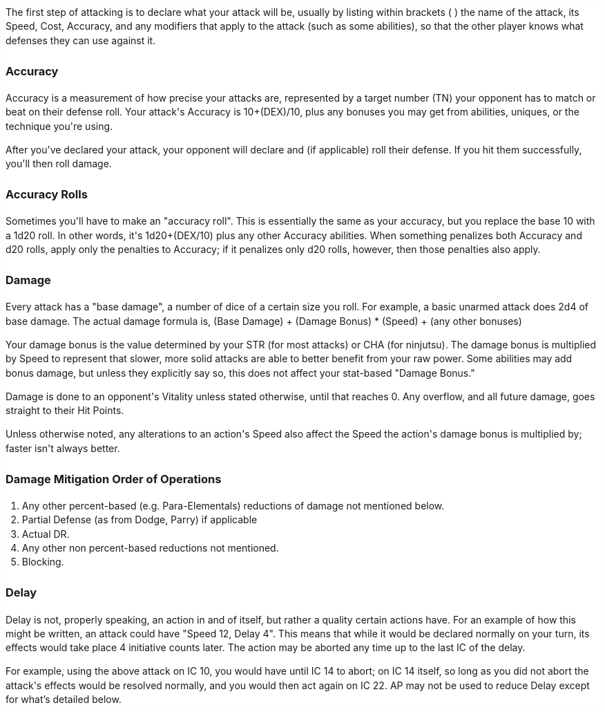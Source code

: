 The first step of attacking is to declare what your attack will be, usually by listing within brackets ( ) the name of the attack, its Speed, Cost, Accuracy, and any modifiers that apply to the attack (such as some abilities), so that the other player knows what defenses they can use against it.

### **Accuracy**

Accuracy is a measurement of how precise your attacks are, represented by a target number (TN) your opponent has to match or beat on their defense roll. Your attack's Accuracy is 10+(DEX)/10, plus any bonuses you may get from abilities, uniques, or the technique you're using.

After you've declared your attack, your opponent will declare and (if applicable) roll their defense. If you hit them successfully, you'll then roll damage.

### **Accuracy Rolls**

Sometimes you'll have to make an "accuracy roll". This is essentially the same as your accuracy, but you replace the base 10 with a 1d20 roll. In other words, it's 1d20+(DEX/10) plus any other Accuracy abilities. When something penalizes both Accuracy and d20 rolls, apply only the penalties to Accuracy; if it penalizes only d20 rolls, however, then those penalties also apply.

### **Damage**

Every attack has a "base damage", a number of dice of a certain size you roll. For example, a basic unarmed attack does 2d4 of base damage. The actual damage formula is, (Base Damage) \+ (Damage Bonus) \* (Speed) \+ (any other bonuses)

Your damage bonus is the value determined by your STR (for most attacks) or CHA (for ninjutsu). The damage bonus is multiplied by Speed to represent that slower, more solid attacks are able to better benefit from your raw power. Some abilities may add bonus damage, but unless they explicitly say so, this does not affect your stat-based "Damage Bonus."

Damage is done to an opponent's Vitality unless stated otherwise, until that reaches 0\. Any overflow, and all future damage, goes straight to their Hit Points.

Unless otherwise noted, any alterations to an action's Speed also affect the Speed the action's damage bonus is multiplied by; faster isn't always better.

### **Damage Mitigation Order of Operations**

1. Any other percent-based (e.g. Para-Elementals) reductions of damage not mentioned below.  
2. Partial Defense (as from Dodge, Parry) if applicable  
3. Actual DR.  
4. Any other non percent-based reductions not mentioned.  
5. Blocking.  
   

### **Delay**

Delay is not, properly speaking, an action in and of itself, but rather a quality certain actions have. For an example of how this might be written, an attack could have "Speed 12, Delay 4". This means that while it would be declared normally on your turn, its effects would take place 4 initiative counts later. The action may be aborted any time up to the last IC of the delay.

For example, using the above attack on IC 10, you would have until IC 14 to abort; on IC 14 itself, so long as you did not abort the attack's effects would be resolved normally, and you would then act again on IC 22\. AP may not be used to reduce Delay except for what’s detailed below.
